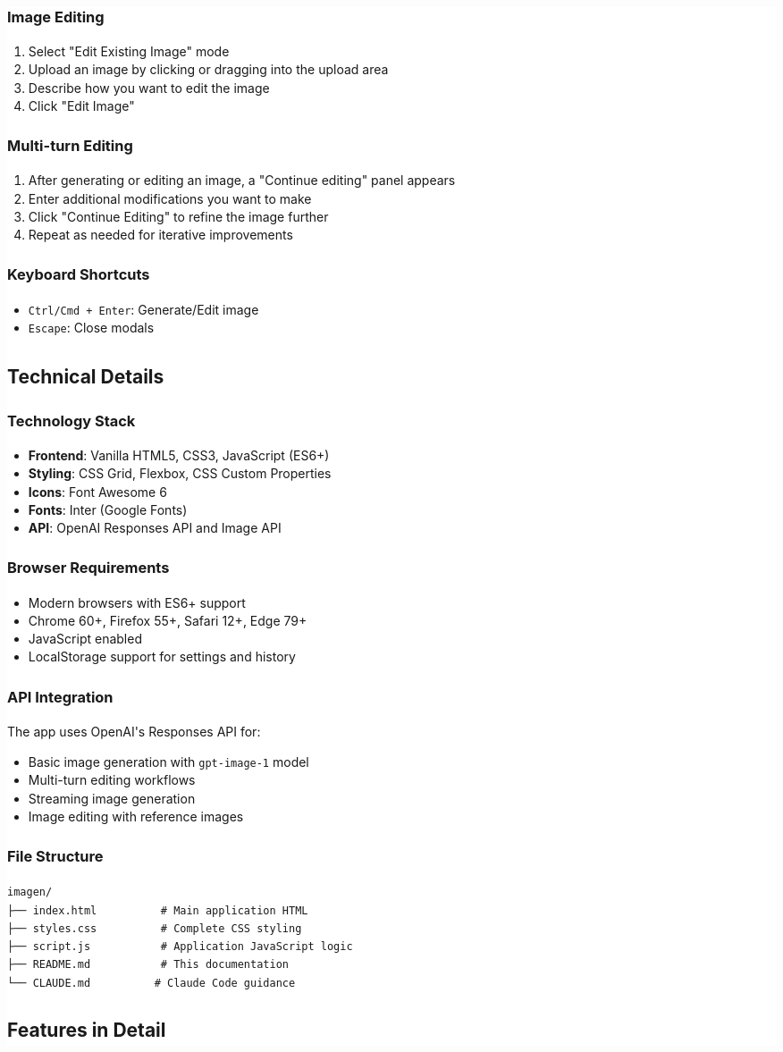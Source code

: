 ### Image Editing
1. Select "Edit Existing Image" mode
2. Upload an image by clicking or dragging into the upload area
3. Describe how you want to edit the image
4. Click "Edit Image"

### Multi-turn Editing
1. After generating or editing an image, a "Continue editing" panel appears
2. Enter additional modifications you want to make
3. Click "Continue Editing" to refine the image further
4. Repeat as needed for iterative improvements

### Keyboard Shortcuts
- `Ctrl/Cmd + Enter`: Generate/Edit image
- `Escape`: Close modals

## Technical Details

### Technology Stack
- **Frontend**: Vanilla HTML5, CSS3, JavaScript (ES6+)
- **Styling**: CSS Grid, Flexbox, CSS Custom Properties
- **Icons**: Font Awesome 6
- **Fonts**: Inter (Google Fonts)
- **API**: OpenAI Responses API and Image API

### Browser Requirements
- Modern browsers with ES6+ support
- Chrome 60+, Firefox 55+, Safari 12+, Edge 79+
- JavaScript enabled
- LocalStorage support for settings and history

### API Integration
The app uses OpenAI's Responses API for:
- Basic image generation with `gpt-image-1` model
- Multi-turn editing workflows
- Streaming image generation
- Image editing with reference images

### File Structure
```
imagen/
├── index.html          # Main application HTML
├── styles.css          # Complete CSS styling
├── script.js           # Application JavaScript logic
├── README.md           # This documentation
└── CLAUDE.md          # Claude Code guidance
```

## Features in Detail
